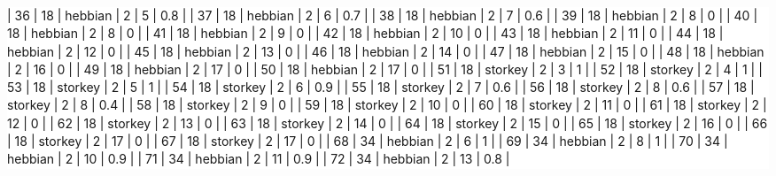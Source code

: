 |  36 |             18 | hebbian       |              2 |             5 |          0.8 |
|  37 |             18 | hebbian       |              2 |             6 |          0.7 |
|  38 |             18 | hebbian       |              2 |             7 |          0.6 |
|  39 |             18 | hebbian       |              2 |             8 |          0   |
|  40 |             18 | hebbian       |              2 |             8 |          0   |
|  41 |             18 | hebbian       |              2 |             9 |          0   |
|  42 |             18 | hebbian       |              2 |            10 |          0   |
|  43 |             18 | hebbian       |              2 |            11 |          0   |
|  44 |             18 | hebbian       |              2 |            12 |          0   |
|  45 |             18 | hebbian       |              2 |            13 |          0   |
|  46 |             18 | hebbian       |              2 |            14 |          0   |
|  47 |             18 | hebbian       |              2 |            15 |          0   |
|  48 |             18 | hebbian       |              2 |            16 |          0   |
|  49 |             18 | hebbian       |              2 |            17 |          0   |
|  50 |             18 | hebbian       |              2 |            17 |          0   |
|  51 |             18 | storkey       |              2 |             3 |          1   |
|  52 |             18 | storkey       |              2 |             4 |          1   |
|  53 |             18 | storkey       |              2 |             5 |          1   |
|  54 |             18 | storkey       |              2 |             6 |          0.9 |
|  55 |             18 | storkey       |              2 |             7 |          0.6 |
|  56 |             18 | storkey       |              2 |             8 |          0.6 |
|  57 |             18 | storkey       |              2 |             8 |          0.4 |
|  58 |             18 | storkey       |              2 |             9 |          0   |
|  59 |             18 | storkey       |              2 |            10 |          0   |
|  60 |             18 | storkey       |              2 |            11 |          0   |
|  61 |             18 | storkey       |              2 |            12 |          0   |
|  62 |             18 | storkey       |              2 |            13 |          0   |
|  63 |             18 | storkey       |              2 |            14 |          0   |
|  64 |             18 | storkey       |              2 |            15 |          0   |
|  65 |             18 | storkey       |              2 |            16 |          0   |
|  66 |             18 | storkey       |              2 |            17 |          0   |
|  67 |             18 | storkey       |              2 |            17 |          0   |
|  68 |             34 | hebbian       |              2 |             6 |          1   |
|  69 |             34 | hebbian       |              2 |             8 |          1   |
|  70 |             34 | hebbian       |              2 |            10 |          0.9 |
|  71 |             34 | hebbian       |              2 |            11 |          0.9 |
|  72 |             34 | hebbian       |              2 |            13 |          0.8 |